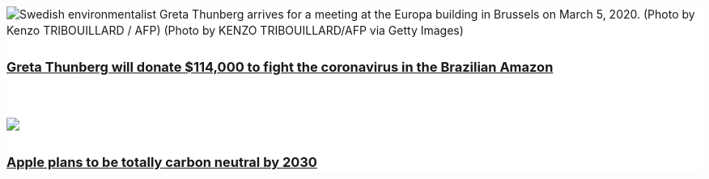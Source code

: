 <div class="img__preloader">

</div>

![Swedish environmentalist Greta Thunberg arrives for a meeting at the
Europa building in Brussels on March 5, 2020. (Photo by Kenzo
TRIBOUILLARD / AFP) (Photo by KENZO TRIBOUILLARD/AFP via Getty
Images)](//cdn.cnn.com/cnnnext/dam/assets/200502123259-thunberg-coronavirus-donation-trnd-large-tease.jpg)

</div>

<div class="cd__content">

### [<span class="cd__headline-text">Greta Thunberg will donate $114,000 to fight the coronavirus in the Brazilian Amazon</span><span class="cd__headline-icon cnn-icon"></span>](/2020/07/21/world/greta-thunberg-donate-covid-amazon-trnd/index.html)

</div>

</div>

</div>

<div class="cn__column cn__column--2np0 cn__column--3np2 cn__column--4np2">

<div class="cd__wrapper" data-analytics="_grid-small_article_">

<div class="media">

[![](data:image/gif;base64,R0lGODlhEAAJAJEAAAAAAP///////wAAACH5BAEAAAIALAAAAAAQAAkAAAIKlI+py+0Po5yUFQA7)](/2020/07/21/tech/apple-climate-change/index.html)

<div class="img__preloader">

</div>

![](//cdn.cnn.com/cnnnext/dam/assets/200721071328-restricted-05-apple-carbon-large-tease.jpg)

</div>

<div class="cd__content">

### [<span class="cd__headline-text">Apple plans to be totally carbon neutral by 2030 </span><span class="cd__headline-icon cnn-icon"></span>](/2020/07/21/tech/apple-climate-change/index.html)

</div>

</div>

</div>

<div class="cn__column cn__column--2np1 cn__column--3np0 cn__column--4np3">

<div class="cd__wrapper" data-analytics="_grid-small_article_">
